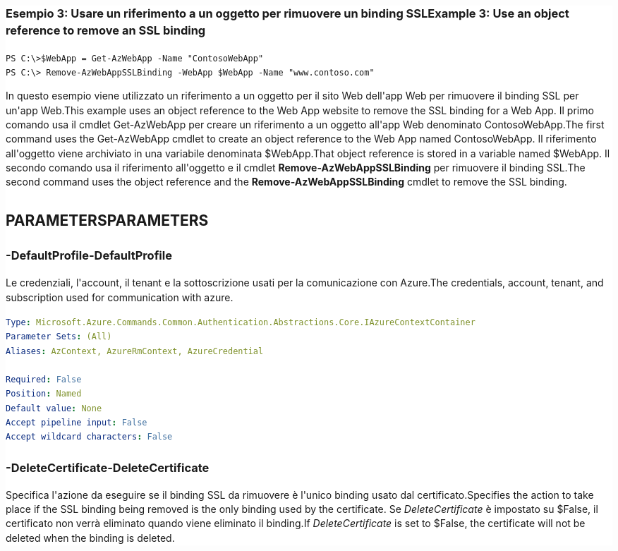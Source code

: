 ### <span data-ttu-id="b4e96-118">Esempio 3: Usare un riferimento a un oggetto per rimuovere un binding SSL</span><span class="sxs-lookup"><span data-stu-id="b4e96-118">Example 3: Use an object reference to remove an SSL binding</span></span>
```
PS C:\>$WebApp = Get-AzWebApp -Name "ContosoWebApp"
PS C:\> Remove-AzWebAppSSLBinding -WebApp $WebApp -Name "www.contoso.com"
```

<span data-ttu-id="b4e96-119">In questo esempio viene utilizzato un riferimento a un oggetto per il sito Web dell'app Web per rimuovere il binding SSL per un'app Web.</span><span class="sxs-lookup"><span data-stu-id="b4e96-119">This example uses an object reference to the Web App website to remove the SSL binding for a Web App.</span></span>
<span data-ttu-id="b4e96-120">Il primo comando usa il cmdlet Get-AzWebApp per creare un riferimento a un oggetto all'app Web denominato ContosoWebApp.</span><span class="sxs-lookup"><span data-stu-id="b4e96-120">The first command uses the Get-AzWebApp cmdlet to create an object reference to the Web App named ContosoWebApp.</span></span>
<span data-ttu-id="b4e96-121">Il riferimento all'oggetto viene archiviato in una variabile denominata $WebApp.</span><span class="sxs-lookup"><span data-stu-id="b4e96-121">That object reference is stored in a variable named $WebApp.</span></span>
<span data-ttu-id="b4e96-122">Il secondo comando usa il riferimento all'oggetto e il cmdlet **Remove-AzWebAppSSLBinding** per rimuovere il binding SSL.</span><span class="sxs-lookup"><span data-stu-id="b4e96-122">The second command uses the object reference and the **Remove-AzWebAppSSLBinding** cmdlet to remove the SSL binding.</span></span>

## <span data-ttu-id="b4e96-123">PARAMETERS</span><span class="sxs-lookup"><span data-stu-id="b4e96-123">PARAMETERS</span></span>

### <span data-ttu-id="b4e96-124">-DefaultProfile</span><span class="sxs-lookup"><span data-stu-id="b4e96-124">-DefaultProfile</span></span>
<span data-ttu-id="b4e96-125">Le credenziali, l'account, il tenant e la sottoscrizione usati per la comunicazione con Azure.</span><span class="sxs-lookup"><span data-stu-id="b4e96-125">The credentials, account, tenant, and subscription used for communication with azure.</span></span>

```yaml
Type: Microsoft.Azure.Commands.Common.Authentication.Abstractions.Core.IAzureContextContainer
Parameter Sets: (All)
Aliases: AzContext, AzureRmContext, AzureCredential

Required: False
Position: Named
Default value: None
Accept pipeline input: False
Accept wildcard characters: False
```

### <span data-ttu-id="b4e96-126">-DeleteCertificate</span><span class="sxs-lookup"><span data-stu-id="b4e96-126">-DeleteCertificate</span></span>
<span data-ttu-id="b4e96-127">Specifica l'azione da eseguire se il binding SSL da rimuovere è l'unico binding usato dal certificato.</span><span class="sxs-lookup"><span data-stu-id="b4e96-127">Specifies the action to take place if the SSL binding being removed is the only binding used by the certificate.</span></span>
<span data-ttu-id="b4e96-128">Se *DeleteCertificate* è impostato su $False, il certificato non verrà eliminato quando viene eliminato il binding.</span><span class="sxs-lookup"><span data-stu-id="b4e96-128">If *DeleteCertificate* is set to $False, the certificate will not be deleted when the binding is deleted.</span></span>